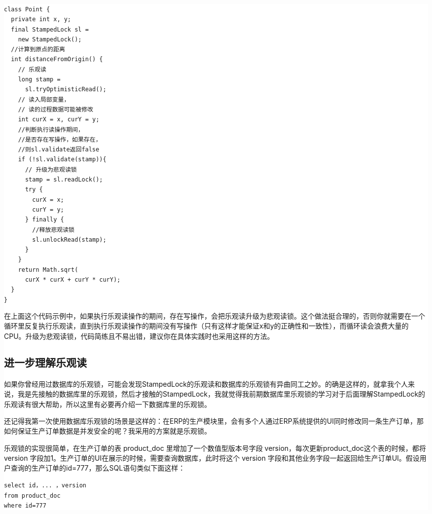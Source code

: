 ```
class Point {
  private int x, y;
  final StampedLock sl = 
    new StampedLock();
  //计算到原点的距离  
  int distanceFromOrigin() {
    // 乐观读
    long stamp = 
      sl.tryOptimisticRead();
    // 读入局部变量，
    // 读的过程数据可能被修改
    int curX = x, curY = y;
    //判断执行读操作期间，
    //是否存在写操作，如果存在，
    //则sl.validate返回false
    if (!sl.validate(stamp)){
      // 升级为悲观读锁
      stamp = sl.readLock();
      try {
        curX = x;
        curY = y;
      } finally {
        //释放悲观读锁
        sl.unlockRead(stamp);
      }
    }
    return Math.sqrt(
      curX * curX + curY * curY);
  }
}

```

在上面这个代码示例中，如果执行乐观读操作的期间，存在写操作，会把乐观读升级为悲观读锁。这个做法挺合理的，否则你就需要在一个循环里反复执行乐观读，直到执行乐观读操作的期间没有写操作（只有这样才能保证x和y的正确性和一致性），而循环读会浪费大量的CPU。升级为悲观读锁，代码简练且不易出错，建议你在具体实践时也采用这样的方法。

## 进一步理解乐观读

如果你曾经用过数据库的乐观锁，可能会发现StampedLock的乐观读和数据库的乐观锁有异曲同工之妙。的确是这样的，就拿我个人来说，我是先接触的数据库里的乐观锁，然后才接触的StampedLock，我就觉得我前期数据库里乐观锁的学习对于后面理解StampedLock的乐观读有很大帮助，所以这里有必要再介绍一下数据库里的乐观锁。

还记得我第一次使用数据库乐观锁的场景是这样的：在ERP的生产模块里，会有多个人通过ERP系统提供的UI同时修改同一条生产订单，那如何保证生产订单数据是并发安全的呢？我采用的方案就是乐观锁。

乐观锁的实现很简单，在生产订单的表 product\_doc 里增加了一个数值型版本号字段 version，每次更新product\_doc这个表的时候，都将 version 字段加1。生产订单的UI在展示的时候，需要查询数据库，此时将这个 version 字段和其他业务字段一起返回给生产订单UI。假设用户查询的生产订单的id=777，那么SQL语句类似下面这样：

```
select id，... ，version
from product_doc
where id=777

```
